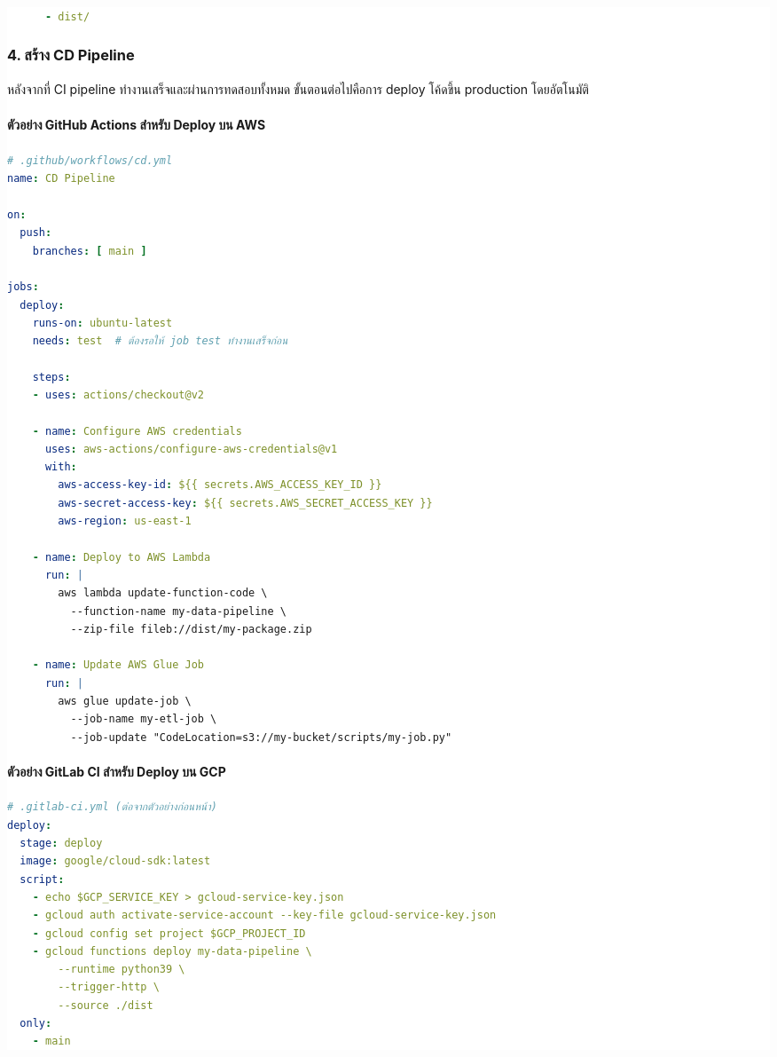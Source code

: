 ```yaml
      - dist/
```

### 4. สร้าง CD Pipeline

หลังจากที่ CI pipeline ทำงานเสร็จและผ่านการทดสอบทั้งหมด ขั้นตอนต่อไปคือการ deploy โค้ดขึ้น production โดยอัตโนมัติ

#### ตัวอย่าง GitHub Actions สำหรับ Deploy บน AWS

```yaml
# .github/workflows/cd.yml
name: CD Pipeline

on:
  push:
    branches: [ main ]

jobs:
  deploy:
    runs-on: ubuntu-latest
    needs: test  # ต้องรอให้ job test ทำงานเสร็จก่อน
    
    steps:
    - uses: actions/checkout@v2
    
    - name: Configure AWS credentials
      uses: aws-actions/configure-aws-credentials@v1
      with:
        aws-access-key-id: ${{ secrets.AWS_ACCESS_KEY_ID }}
        aws-secret-access-key: ${{ secrets.AWS_SECRET_ACCESS_KEY }}
        aws-region: us-east-1
    
    - name: Deploy to AWS Lambda
      run: |
        aws lambda update-function-code \
          --function-name my-data-pipeline \
          --zip-file fileb://dist/my-package.zip
    
    - name: Update AWS Glue Job
      run: |
        aws glue update-job \
          --job-name my-etl-job \
          --job-update "CodeLocation=s3://my-bucket/scripts/my-job.py"
```

#### ตัวอย่าง GitLab CI สำหรับ Deploy บน GCP

```yaml
# .gitlab-ci.yml (ต่อจากตัวอย่างก่อนหน้า)
deploy:
  stage: deploy
  image: google/cloud-sdk:latest
  script:
    - echo $GCP_SERVICE_KEY > gcloud-service-key.json
    - gcloud auth activate-service-account --key-file gcloud-service-key.json
    - gcloud config set project $GCP_PROJECT_ID
    - gcloud functions deploy my-data-pipeline \
        --runtime python39 \
        --trigger-http \
        --source ./dist
  only:
    - main
```
